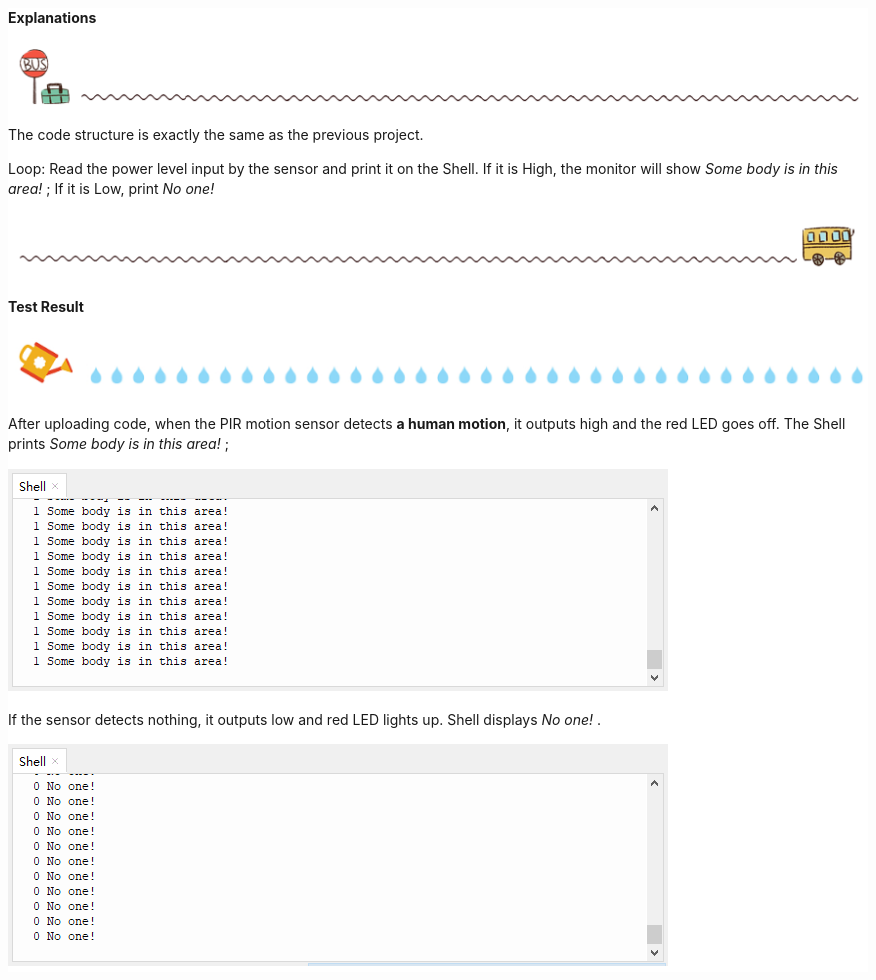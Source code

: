 ```python
```

#### Explanations

![5top](media/5top.png)

The code structure is exactly the same as the previous project. 

Loop: Read the power level input by the sensor and print it on the Shell. If it is High, the monitor will show  *Some body is in this area!* ; If it is Low, print *No one!* 

![5bottom](media/5bottom.png)

#### Test Result

![4top](media/4top.png)

After uploading code, when the PIR motion sensor detects **a human motion**, it outputs high and the red LED goes off. The Shell prints *Some body is in this area!* ;

![3302](media/3302.png)

If the sensor detects nothing, it outputs low and red LED lights up. Shell displays *No one!* .

![3303](media/3303.png)
